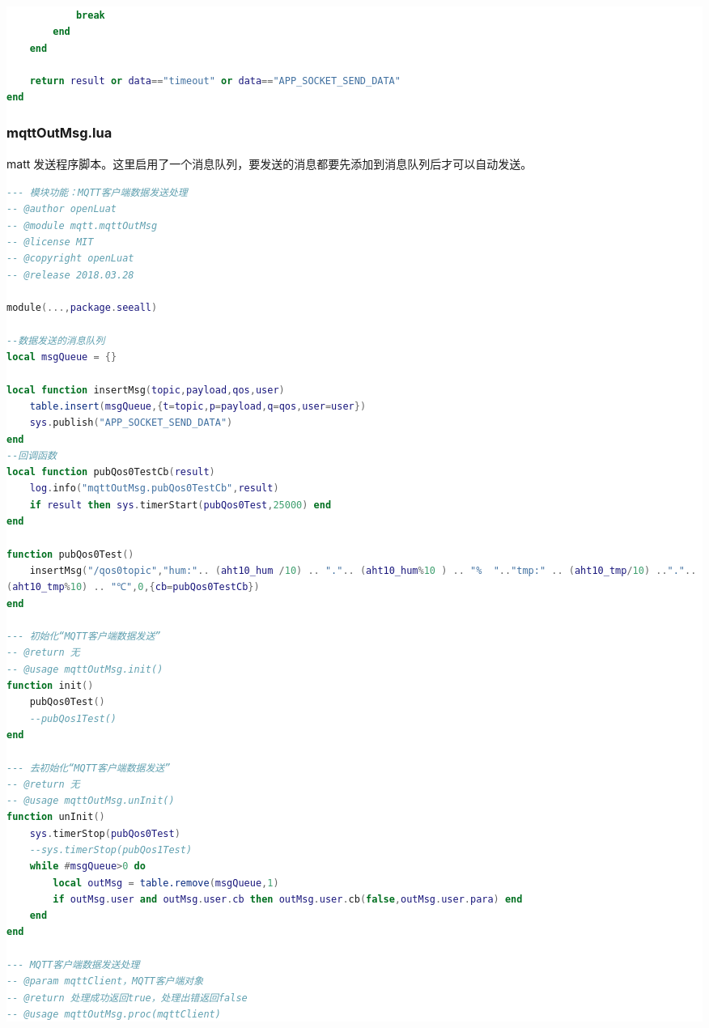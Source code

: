 ```lua
            break
        end
    end

    return result or data=="timeout" or data=="APP_SOCKET_SEND_DATA"
end
```

### mqttOutMsg.lua

matt 发送程序脚本。这里启用了一个消息队列，要发送的消息都要先添加到消息队列后才可以自动发送。

```lua
--- 模块功能：MQTT客户端数据发送处理
-- @author openLuat
-- @module mqtt.mqttOutMsg
-- @license MIT
-- @copyright openLuat
-- @release 2018.03.28

module(...,package.seeall)

--数据发送的消息队列
local msgQueue = {}

local function insertMsg(topic,payload,qos,user)
    table.insert(msgQueue,{t=topic,p=payload,q=qos,user=user})
    sys.publish("APP_SOCKET_SEND_DATA")
end
--回调函数
local function pubQos0TestCb(result)
    log.info("mqttOutMsg.pubQos0TestCb",result)
    if result then sys.timerStart(pubQos0Test,25000) end
end

function pubQos0Test()
    insertMsg("/qos0topic","hum:".. (aht10_hum /10) .. ".".. (aht10_hum%10 ) .. "%  ".."tmp:" .. (aht10_tmp/10) ..".".. (aht10_tmp%10) .. "℃",0,{cb=pubQos0TestCb})
end

--- 初始化“MQTT客户端数据发送”
-- @return 无
-- @usage mqttOutMsg.init()
function init()
    pubQos0Test()
    --pubQos1Test()
end

--- 去初始化“MQTT客户端数据发送”
-- @return 无
-- @usage mqttOutMsg.unInit()
function unInit()
    sys.timerStop(pubQos0Test)
    --sys.timerStop(pubQos1Test)
    while #msgQueue>0 do
        local outMsg = table.remove(msgQueue,1)
        if outMsg.user and outMsg.user.cb then outMsg.user.cb(false,outMsg.user.para) end
    end
end

--- MQTT客户端数据发送处理
-- @param mqttClient，MQTT客户端对象
-- @return 处理成功返回true，处理出错返回false
-- @usage mqttOutMsg.proc(mqttClient)
```